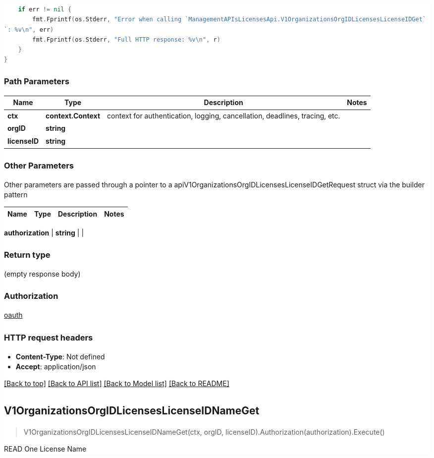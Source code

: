 ```go
    if err != nil {
        fmt.Fprintf(os.Stderr, "Error when calling `ManagementAPIsLicensesApi.V1OrganizationsOrgIDLicensesLicenseIDGet``: %v\n", err)
        fmt.Fprintf(os.Stderr, "Full HTTP response: %v\n", r)
    }
}
```

### Path Parameters


Name | Type | Description  | Notes
------------- | ------------- | ------------- | -------------
**ctx** | **context.Context** | context for authentication, logging, cancellation, deadlines, tracing, etc.
**orgID** | **string** |  | 
**licenseID** | **string** |  | 

### Other Parameters

Other parameters are passed through a pointer to a apiV1OrganizationsOrgIDLicensesLicenseIDGetRequest struct via the builder pattern


Name | Type | Description  | Notes
------------- | ------------- | ------------- | -------------


 **authorization** | **string** |  | 

### Return type

 (empty response body)

### Authorization

[oauth](../README.md#oauth)

### HTTP request headers

- **Content-Type**: Not defined
- **Accept**: application/json

[[Back to top]](#) [[Back to API list]](../README.md#documentation-for-api-endpoints)
[[Back to Model list]](../README.md#documentation-for-models)
[[Back to README]](../README.md)


## V1OrganizationsOrgIDLicensesLicenseIDNameGet

> V1OrganizationsOrgIDLicensesLicenseIDNameGet(ctx, orgID, licenseID).Authorization(authorization).Execute()

READ One License Name
